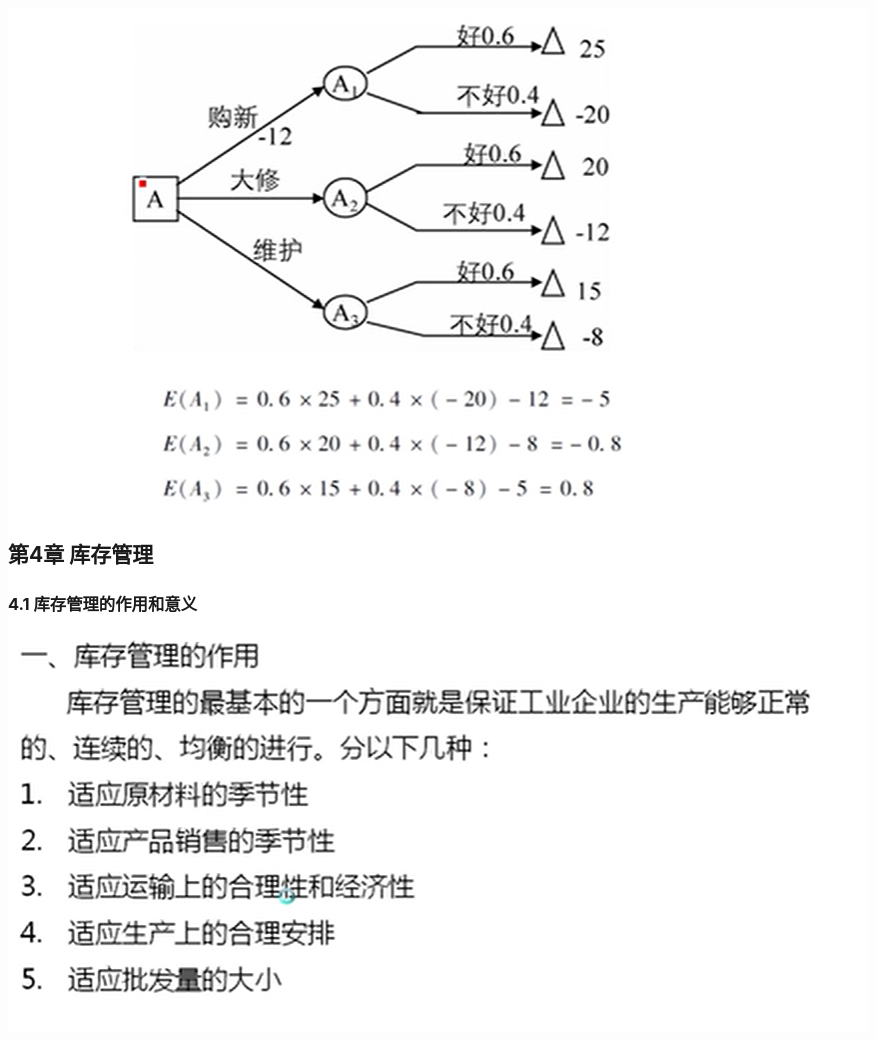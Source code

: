 ![image-20210307135539585](../../../static/img/02375/image-20210307135539585.png)



## 第4章 库存管理

### 4.1 库存管理的作用和意义

![image-20210307140034553](../../../static/img/02375/image-20210307140034553.png)
